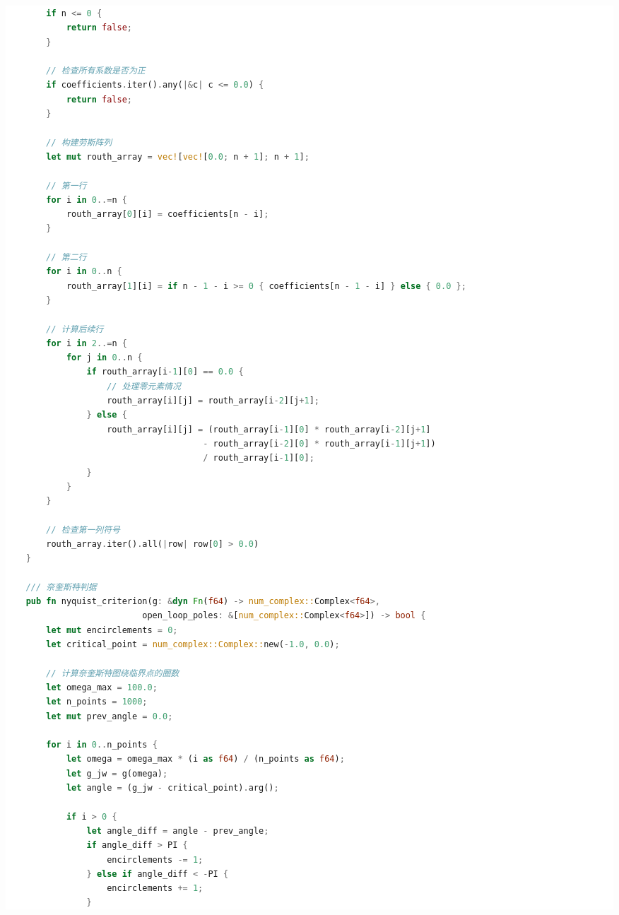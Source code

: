 ```rust
        if n <= 0 {
            return false;
        }
        
        // 检查所有系数是否为正
        if coefficients.iter().any(|&c| c <= 0.0) {
            return false;
        }
        
        // 构建劳斯阵列
        let mut routh_array = vec![vec![0.0; n + 1]; n + 1];
        
        // 第一行
        for i in 0..=n {
            routh_array[0][i] = coefficients[n - i];
        }
        
        // 第二行
        for i in 0..n {
            routh_array[1][i] = if n - 1 - i >= 0 { coefficients[n - 1 - i] } else { 0.0 };
        }
        
        // 计算后续行
        for i in 2..=n {
            for j in 0..n {
                if routh_array[i-1][0] == 0.0 {
                    // 处理零元素情况
                    routh_array[i][j] = routh_array[i-2][j+1];
                } else {
                    routh_array[i][j] = (routh_array[i-1][0] * routh_array[i-2][j+1] 
                                       - routh_array[i-2][0] * routh_array[i-1][j+1]) 
                                       / routh_array[i-1][0];
                }
            }
        }
        
        // 检查第一列符号
        routh_array.iter().all(|row| row[0] > 0.0)
    }
    
    /// 奈奎斯特判据
    pub fn nyquist_criterion(g: &dyn Fn(f64) -> num_complex::Complex<f64>, 
                           open_loop_poles: &[num_complex::Complex<f64>]) -> bool {
        let mut encirclements = 0;
        let critical_point = num_complex::Complex::new(-1.0, 0.0);
        
        // 计算奈奎斯特图绕临界点的圈数
        let omega_max = 100.0;
        let n_points = 1000;
        let mut prev_angle = 0.0;
        
        for i in 0..n_points {
            let omega = omega_max * (i as f64) / (n_points as f64);
            let g_jw = g(omega);
            let angle = (g_jw - critical_point).arg();
            
            if i > 0 {
                let angle_diff = angle - prev_angle;
                if angle_diff > PI {
                    encirclements -= 1;
                } else if angle_diff < -PI {
                    encirclements += 1;
                }
```